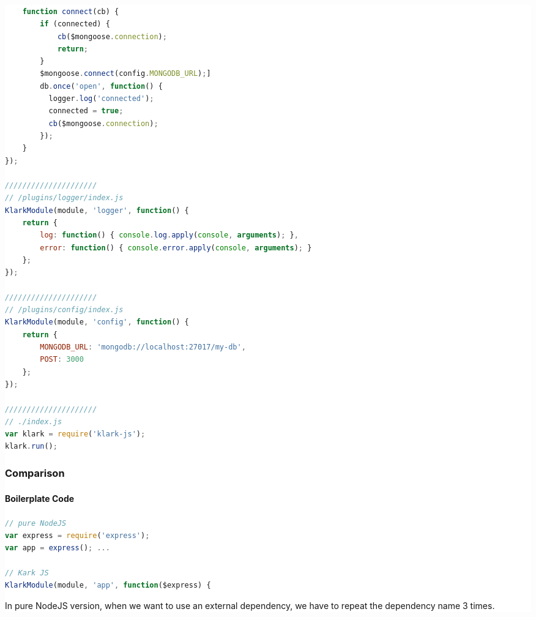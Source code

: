 ```javascript
    function connect(cb) {
        if (connected) {
            cb($mongoose.connection);
            return;
        }
        $mongoose.connect(config.MONGODB_URL);]
        db.once('open', function() {
          logger.log('connected');
          connected = true;
          cb($mongoose.connection);
        });
    }
});

/////////////////////
// /plugins/logger/index.js
KlarkModule(module, 'logger', function() {
    return {
        log: function() { console.log.apply(console, arguments); },
        error: function() { console.error.apply(console, arguments); }
    };
});

/////////////////////
// /plugins/config/index.js
KlarkModule(module, 'config', function() {
    return {
        MONGODB_URL: 'mongodb://localhost:27017/my-db',
        POST: 3000
    };
});

/////////////////////
// ./index.js
var klark = require('klark-js');
klark.run();
```

### Comparison

#### Boilerplate Code

```javascript
// pure NodeJS
var express = require('express');
var app = express(); ...

// Kark JS
KlarkModule(module, 'app', function($express) {
```

In pure NodeJS version, when we want to use an external dependency, we have to repeat the dependency name 3 times.
